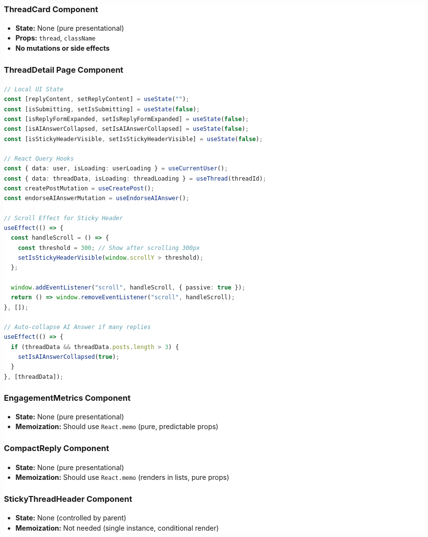 ### ThreadCard Component
- **State:** None (pure presentational)
- **Props:** `thread`, `className`
- **No mutations or side effects**

### ThreadDetail Page Component

```typescript
// Local UI State
const [replyContent, setReplyContent] = useState("");
const [isSubmitting, setIsSubmitting] = useState(false);
const [isReplyFormExpanded, setIsReplyFormExpanded] = useState(false);
const [isAIAnswerCollapsed, setIsAIAnswerCollapsed] = useState(false);
const [isStickyHeaderVisible, setIsStickyHeaderVisible] = useState(false);

// React Query Hooks
const { data: user, isLoading: userLoading } = useCurrentUser();
const { data: threadData, isLoading: threadLoading } = useThread(threadId);
const createPostMutation = useCreatePost();
const endorseAIAnswerMutation = useEndorseAIAnswer();

// Scroll Effect for Sticky Header
useEffect(() => {
  const handleScroll = () => {
    const threshold = 300; // Show after scrolling 300px
    setIsStickyHeaderVisible(window.scrollY > threshold);
  };

  window.addEventListener("scroll", handleScroll, { passive: true });
  return () => window.removeEventListener("scroll", handleScroll);
}, []);

// Auto-collapse AI Answer if many replies
useEffect(() => {
  if (threadData && threadData.posts.length > 3) {
    setIsAIAnswerCollapsed(true);
  }
}, [threadData]);
```

### EngagementMetrics Component
- **State:** None (pure presentational)
- **Memoization:** Should use `React.memo` (pure, predictable props)

### CompactReply Component
- **State:** None (pure presentational)
- **Memoization:** Should use `React.memo` (renders in lists, pure props)

### StickyThreadHeader Component
- **State:** None (controlled by parent)
- **Memoization:** Not needed (single instance, conditional render)
